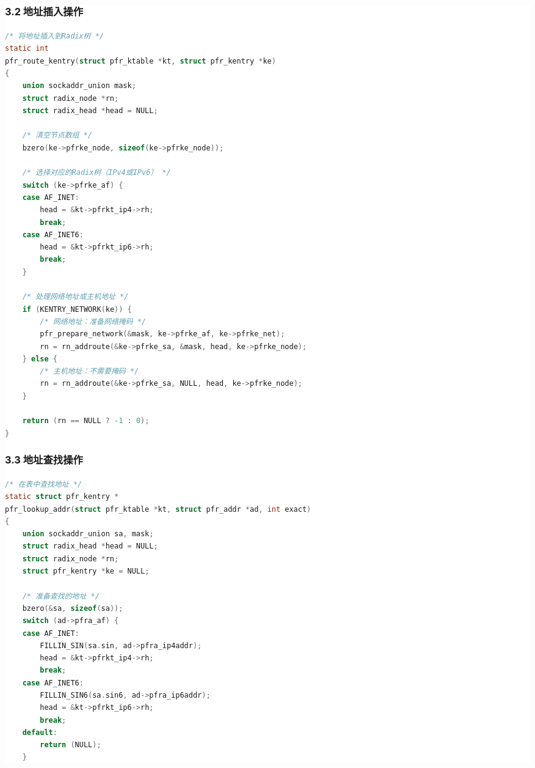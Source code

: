 ### 3.2 地址插入操作

```c
/* 将地址插入到Radix树 */
static int
pfr_route_kentry(struct pfr_ktable *kt, struct pfr_kentry *ke)
{
    union sockaddr_union mask;
    struct radix_node *rn;
    struct radix_head *head = NULL;
    
    /* 清空节点数组 */
    bzero(ke->pfrke_node, sizeof(ke->pfrke_node));
    
    /* 选择对应的Radix树（IPv4或IPv6） */
    switch (ke->pfrke_af) {
    case AF_INET:
        head = &kt->pfrkt_ip4->rh;
        break;
    case AF_INET6:
        head = &kt->pfrkt_ip6->rh;
        break;
    }
    
    /* 处理网络地址或主机地址 */
    if (KENTRY_NETWORK(ke)) {
        /* 网络地址：准备网络掩码 */
        pfr_prepare_network(&mask, ke->pfrke_af, ke->pfrke_net);
        rn = rn_addroute(&ke->pfrke_sa, &mask, head, ke->pfrke_node);
    } else {
        /* 主机地址：不需要掩码 */
        rn = rn_addroute(&ke->pfrke_sa, NULL, head, ke->pfrke_node);
    }
    
    return (rn == NULL ? -1 : 0);
}
```

### 3.3 地址查找操作

```c
/* 在表中查找地址 */
static struct pfr_kentry *
pfr_lookup_addr(struct pfr_ktable *kt, struct pfr_addr *ad, int exact)
{
    union sockaddr_union sa, mask;
    struct radix_head *head = NULL;
    struct radix_node *rn;
    struct pfr_kentry *ke = NULL;
    
    /* 准备查找的地址 */
    bzero(&sa, sizeof(sa));
    switch (ad->pfra_af) {
    case AF_INET:
        FILLIN_SIN(sa.sin, ad->pfra_ip4addr);
        head = &kt->pfrkt_ip4->rh;
        break;
    case AF_INET6:
        FILLIN_SIN6(sa.sin6, ad->pfra_ip6addr);
        head = &kt->pfrkt_ip6->rh;
        break;
    default:
        return (NULL);
    }
```